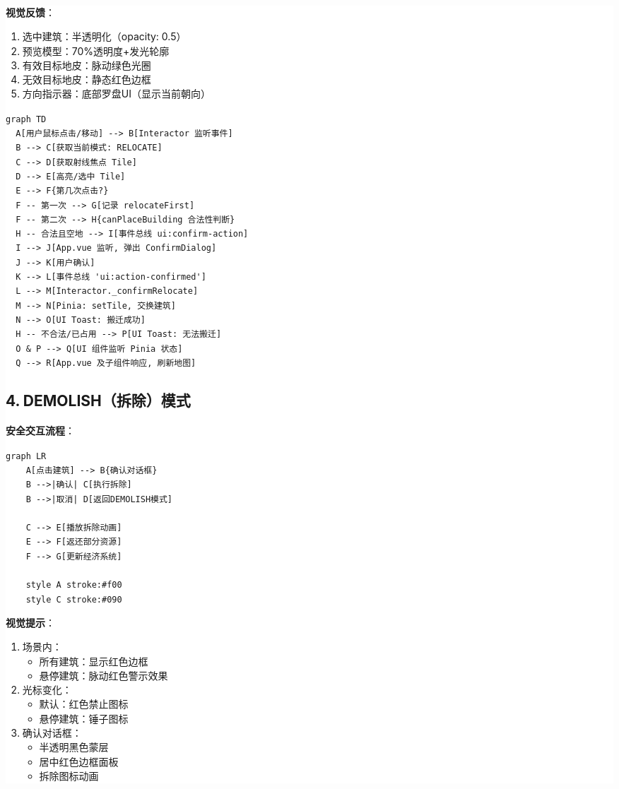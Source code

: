 **视觉反馈**：
1. 选中建筑：半透明化（opacity: 0.5）
2. 预览模型：70%透明度+发光轮廓
3. 有效目标地皮：脉动绿色光圈
4. 无效目标地皮：静态红色边框
5. 方向指示器：底部罗盘UI（显示当前朝向）

```mermaid
graph TD
  A[用户鼠标点击/移动] --> B[Interactor 监听事件]
  B --> C[获取当前模式: RELOCATE]
  C --> D[获取射线焦点 Tile]
  D --> E[高亮/选中 Tile]
  E --> F{第几次点击?}
  F -- 第一次 --> G[记录 relocateFirst]
  F -- 第二次 --> H{canPlaceBuilding 合法性判断}
  H -- 合法且空地 --> I[事件总线 ui:confirm-action]
  I --> J[App.vue 监听, 弹出 ConfirmDialog]
  J --> K[用户确认]
  K --> L[事件总线 'ui:action-confirmed']
  L --> M[Interactor._confirmRelocate]
  M --> N[Pinia: setTile, 交换建筑]
  N --> O[UI Toast: 搬迁成功]
  H -- 不合法/已占用 --> P[UI Toast: 无法搬迁]
  O & P --> Q[UI 组件监听 Pinia 状态]
  Q --> R[App.vue 及子组件响应, 刷新地图]
```

## 4. DEMOLISH（拆除）模式

**安全交互流程**：
```mermaid
graph LR
    A[点击建筑] --> B{确认对话框}
    B -->|确认| C[执行拆除]
    B -->|取消| D[返回DEMOLISH模式]

    C --> E[播放拆除动画]
    E --> F[返还部分资源]
    F --> G[更新经济系统]

    style A stroke:#f00
    style C stroke:#090
```

**视觉提示**：
1. 场景内：
   - 所有建筑：显示红色边框
   - 悬停建筑：脉动红色警示效果
2. 光标变化：
   - 默认：红色禁止图标
   - 悬停建筑：锤子图标
3. 确认对话框：
   - 半透明黑色蒙层
   - 居中红色边框面板
   - 拆除图标动画


  [buildingType]: {